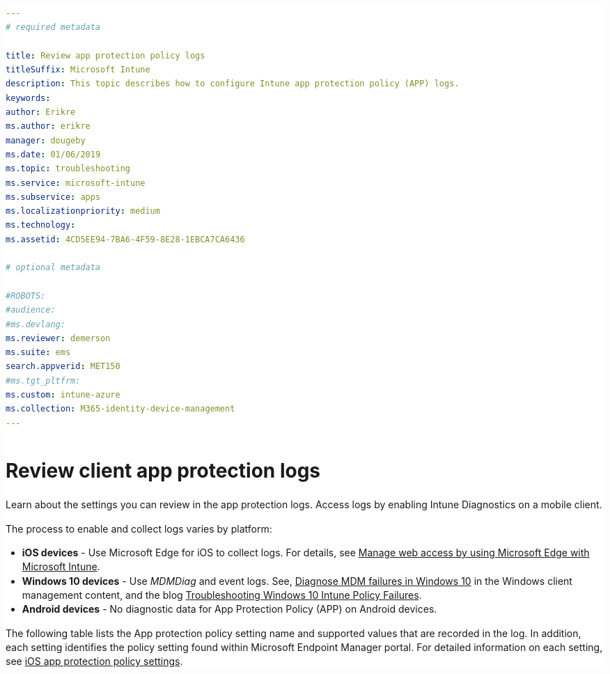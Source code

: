 ```yaml
---
# required metadata

title: Review app protection policy logs
titleSuffix: Microsoft Intune
description: This topic describes how to configure Intune app protection policy (APP) logs.
keywords:
author: Erikre
ms.author: erikre
manager: dougeby
ms.date: 01/06/2019
ms.topic: troubleshooting
ms.service: microsoft-intune
ms.subservice: apps
ms.localizationpriority: medium
ms.technology:
ms.assetid: 4CD5EE94-7BA6-4F59-8E28-1EBCA7CA6436

# optional metadata

#ROBOTS:
#audience:
#ms.devlang:
ms.reviewer: demerson
ms.suite: ems
search.appverid: MET150
#ms.tgt_pltfrm:
ms.custom: intune-azure
ms.collection: M365-identity-device-management
---
```


# Review client app protection logs

Learn about the settings you can review in the app protection logs. Access logs by enabling Intune Diagnostics on a mobile client. 

The process to enable and collect logs varies by platform:
- **iOS devices** - Use Microsoft Edge for iOS to collect logs. For details, see [Manage web access by using Microsoft Edge with Microsoft Intune](https://docs.microsoft.com/intune/apps/manage-microsoft-edge#use-microsoft-edge-on-ios-to-access-managed-app-logs). 
- **Windows 10 devices** - Use *MDMDiag* and event logs. See, [Diagnose MDM failures in Windows 10](https://docs.microsoft.com/windows/client-management/mdm/diagnose-mdm-failures-in-windows-10) in the Windows client management content, and the blog [Troubleshooting Windows 10 Intune Policy Failures](https://blogs.technet.microsoft.com/configmgrdogs/2018/08/09/troubleshooting-windows-10-intune-policy-failures/).
- **Android devices** - No diagnostic data for App Protection Policy (APP) on Android devices.

The following table lists the App protection policy setting name and supported values that are recorded in the log. In addition, each setting identifies the policy setting found within Microsoft Endpoint Manager portal. For detailed information on each setting, see [iOS app protection policy settings](https://docs.microsoft.com/intune/apps/app-protection-policy-settings-ios).
